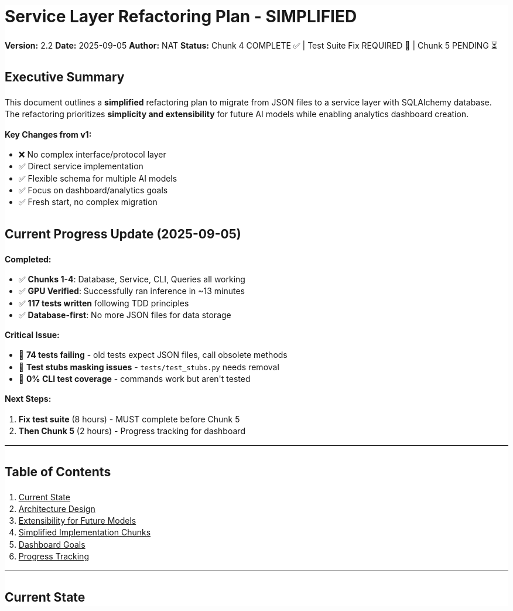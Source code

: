 # Service Layer Refactoring Plan - SIMPLIFIED
**Version:** 2.2
**Date:** 2025-09-05
**Author:** NAT
**Status:** Chunk 4 COMPLETE ✅ | Test Suite Fix REQUIRED 🔴 | Chunk 5 PENDING ⏳

## Executive Summary

This document outlines a **simplified** refactoring plan to migrate from JSON files to a service layer with SQLAlchemy database. The refactoring prioritizes **simplicity and extensibility** for future AI models while enabling analytics dashboard creation.

**Key Changes from v1:**
- ❌ No complex interface/protocol layer
- ✅ Direct service implementation
- ✅ Flexible schema for multiple AI models
- ✅ Focus on dashboard/analytics goals
- ✅ Fresh start, no complex migration

## Current Progress Update (2025-09-05)

**Completed:**
- ✅ **Chunks 1-4**: Database, Service, CLI, Queries all working
- ✅ **GPU Verified**: Successfully ran inference in ~13 minutes
- ✅ **117 tests written** following TDD principles
- ✅ **Database-first**: No more JSON files for data storage

**Critical Issue:**
- 🔴 **74 tests failing** - old tests expect JSON files, call obsolete methods
- 🔴 **Test stubs masking issues** - `tests/test_stubs.py` needs removal
- 🔴 **0% CLI test coverage** - commands work but aren't tested

**Next Steps:**
1. **Fix test suite** (8 hours) - MUST complete before Chunk 5
2. **Then Chunk 5** (2 hours) - Progress tracking for dashboard

---

## Table of Contents
1. [Current State](#current-state)
2. [Architecture Design](#architecture-design)
3. [Extensibility for Future Models](#extensibility-for-future-models)
4. [Simplified Implementation Chunks](#simplified-implementation-chunks)
5. [Dashboard Goals](#dashboard-goals)
6. [Progress Tracking](#progress-tracking)

---

## Current State

